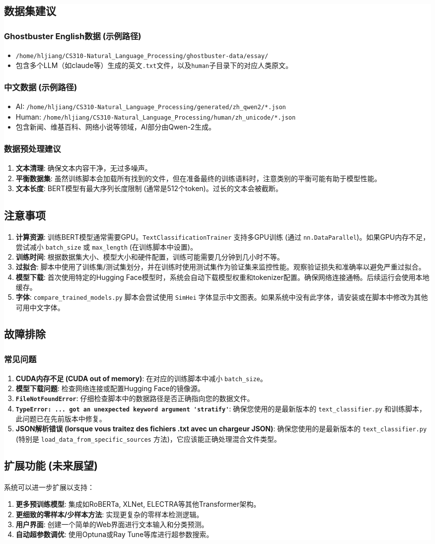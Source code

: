 ## 数据集建议

### Ghostbuster English数据 (示例路径)
-   `/home/hljiang/CS310-Natural_Language_Processing/ghostbuster-data/essay/`
-   包含多个LLM（如claude等）生成的英文`.txt`文件，以及`human`子目录下的对应人类原文。

### 中文数据 (示例路径)
-   AI: `/home/hljiang/CS310-Natural_Language_Processing/generated/zh_qwen2/*.json`
-   Human: `/home/hljiang/CS310-Natural_Language_Processing/human/zh_unicode/*.json`
-   包含新闻、维基百科、网络小说等领域，AI部分由Qwen-2生成。

### 数据预处理建议
1.  **文本清理**: 确保文本内容干净，无过多噪声。
2.  **平衡数据集**: 虽然训练脚本会加载所有找到的文件，但在准备最终的训练语料时，注意类别的平衡可能有助于模型性能。
3.  **文本长度**: BERT模型有最大序列长度限制 (通常是512个token)。过长的文本会被截断。

## 注意事项

1.  **计算资源**: 训练BERT模型通常需要GPU。`TextClassificationTrainer` 支持多GPU训练 (通过 `nn.DataParallel`)。如果GPU内存不足，尝试减小 `batch_size` 或 `max_length` (在训练脚本中设置)。
2.  **训练时间**: 根据数据集大小、模型大小和硬件配置，训练可能需要几分钟到几小时不等。
3.  **过拟合**: 脚本中使用了训练集/测试集划分，并在训练时使用测试集作为验证集来监控性能。观察验证损失和准确率以避免严重过拟合。
4.  **模型下载**: 首次使用特定的Hugging Face模型时，系统会自动下载模型权重和tokenizer配置。确保网络连接通畅。后续运行会使用本地缓存。
5.  **字体**: `compare_trained_models.py` 脚本会尝试使用 `SimHei` 字体显示中文图表。如果系统中没有此字体，请安装或在脚本中修改为其他可用中文字体。

## 故障排除

### 常见问题
1.  **CUDA内存不足 (CUDA out of memory)**: 在对应的训练脚本中减小 `batch_size`。
2.  **模型下载问题**: 检查网络连接或配置Hugging Face的镜像源。
3.  **`FileNotFoundError`**: 仔细检查脚本中的数据路径是否正确指向您的数据文件。
4.  **`TypeError: ... got an unexpected keyword argument 'stratify'`**: 确保您使用的是最新版本的 `text_classifier.py` 和训练脚本，此问题已在先前版本中修复。
5.  **JSON解析错误 (lorsque vous traitez des fichiers .txt avec un chargeur JSON)**: 确保您使用的是最新版本的 `text_classifier.py` (特别是 `load_data_from_specific_sources` 方法)，它应该能正确处理混合文件类型。

## 扩展功能 (未来展望)

系统可以进一步扩展以支持：
1.  **更多预训练模型**: 集成如RoBERTa, XLNet, ELECTRA等其他Transformer架构。
2.  **更细致的零样本/少样本方法**: 实现更复杂的零样本检测逻辑。
3.  **用户界面**: 创建一个简单的Web界面进行文本输入和分类预测。
4.  **自动超参数调优**: 使用Optuna或Ray Tune等库进行超参数搜索。